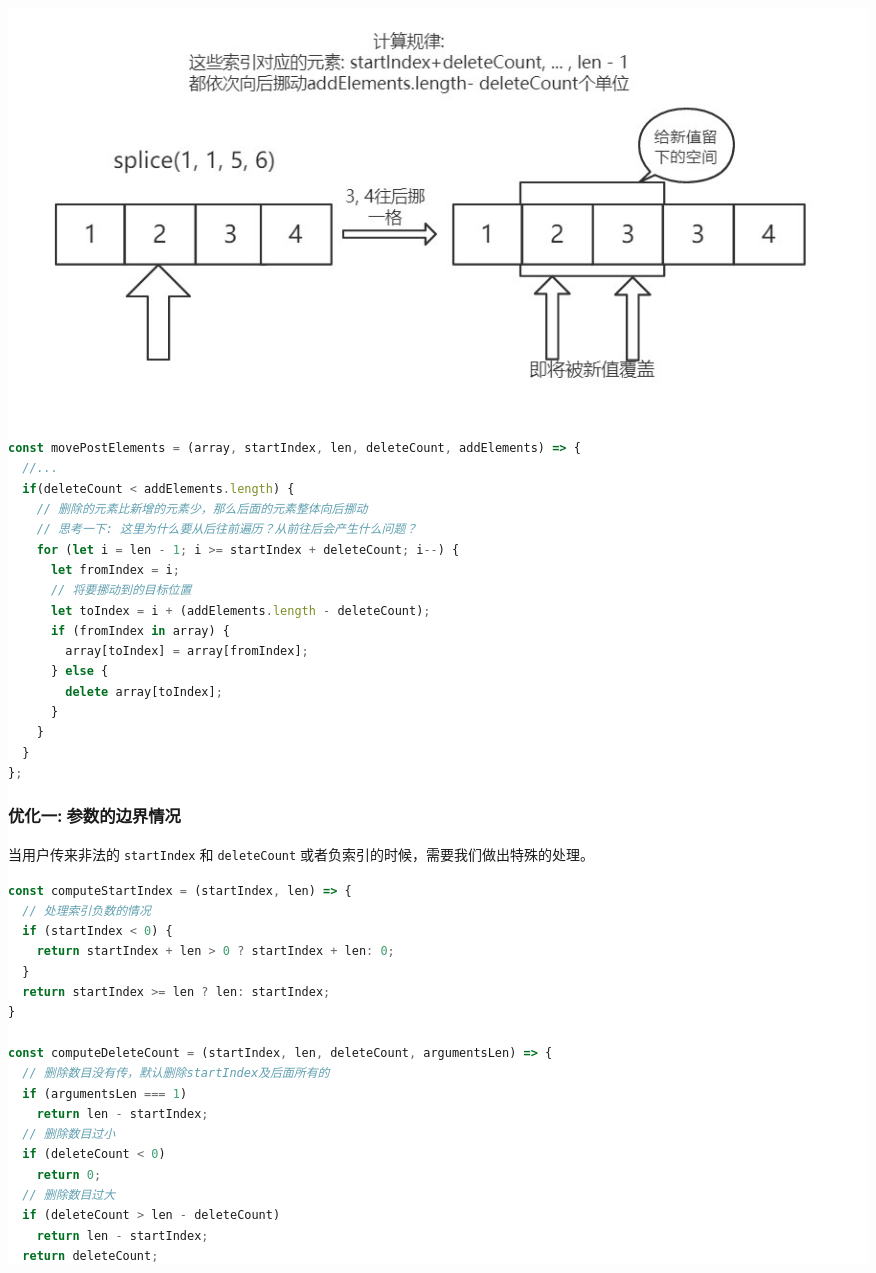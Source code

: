 ![](./images/321.jpg)

```js
const movePostElements = (array, startIndex, len, deleteCount, addElements) => {
  //...
  if(deleteCount < addElements.length) {
    // 删除的元素比新增的元素少，那么后面的元素整体向后挪动
    // 思考一下: 这里为什么要从后往前遍历？从前往后会产生什么问题？
    for (let i = len - 1; i >= startIndex + deleteCount; i--) {
      let fromIndex = i;
      // 将要挪动到的目标位置
      let toIndex = i + (addElements.length - deleteCount);
      if (fromIndex in array) {
        array[toIndex] = array[fromIndex];
      } else {
        delete array[toIndex];
      }
    }
  }
};
```
### 优化一: 参数的边界情况
当用户传来非法的 `startIndex` 和 `deleteCount` 或者负索引的时候，需要我们做出特殊的处理。
```js
const computeStartIndex = (startIndex, len) => {
  // 处理索引负数的情况
  if (startIndex < 0) {
    return startIndex + len > 0 ? startIndex + len: 0;
  } 
  return startIndex >= len ? len: startIndex;
}

const computeDeleteCount = (startIndex, len, deleteCount, argumentsLen) => {
  // 删除数目没有传，默认删除startIndex及后面所有的
  if (argumentsLen === 1) 
    return len - startIndex;
  // 删除数目过小
  if (deleteCount < 0) 
    return 0;
  // 删除数目过大
  if (deleteCount > len - deleteCount) 
    return len - startIndex;
  return deleteCount;
```